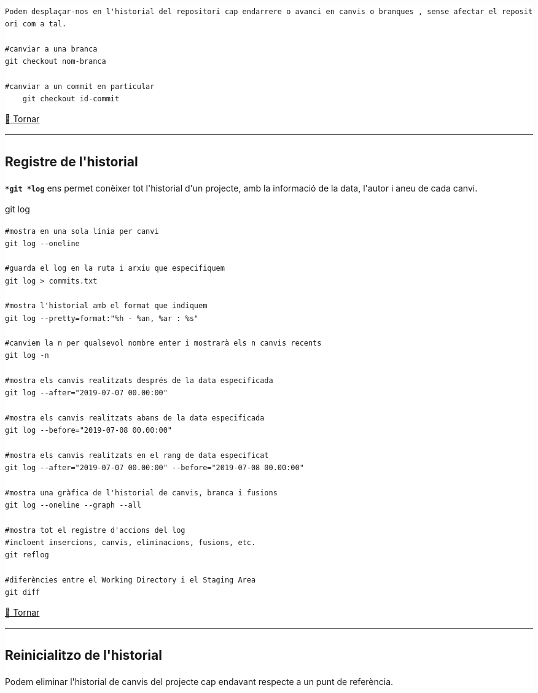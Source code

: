     Podem desplaçar-nos en l'historial del repositori cap endarrere o avanci en canvis o branques , sense afectar el repositori com a tal.

    #canviar a una branca   
    git checkout nom-branca

    #canviar a un commit en particular  
        git checkout id-commit

[🔼 Tornar](#temes)

* * *

Registre de l'historial
----------------------

**`*git *log`** ens permet conèixer tot l'historial d'un projecte, amb la informació de la data, l'autor i aneu de cada canvi.

 git log
 
    #mostra en una sola línia per canvi  
    git log --oneline
    
    #guarda el log en la ruta i arxiu que especifiquem  
    git log > commits.txt
    
    #mostra l'historial amb el format que indiquem  
    git log --pretty=format:"%h - %an, %ar : %s"
    
    #canviem la n per qualsevol nombre enter i mostrarà els n canvis recents  
    git log -n
    
    #mostra els canvis realitzats després de la data especificada  
    git log --after="2019-07-07 00.00:00"
    
    #mostra els canvis realitzats abans de la data especificada  
    git log --before="2019-07-08 00.00:00"
    
    #mostra els canvis realitzats en el rang de data especificat  
    git log --after="2019-07-07 00.00:00" --before="2019-07-08 00.00:00"
    
    #mostra una gràfica de l'historial de canvis, branca i fusions  
    git log --oneline --graph --all
    
    #mostra tot el registre d'accions del log
    #incloent insercions, canvis, eliminacions, fusions, etc.  
    git reflog
    
    #diferències entre el Working Directory i el Staging Area
    git diff

[🔼 Tornar](#temes)

* * *

Reinicialitzo de l'historial
---------------------

Podem eliminar l'historial de canvis del projecte cap endavant respecte a un punt de referència.
